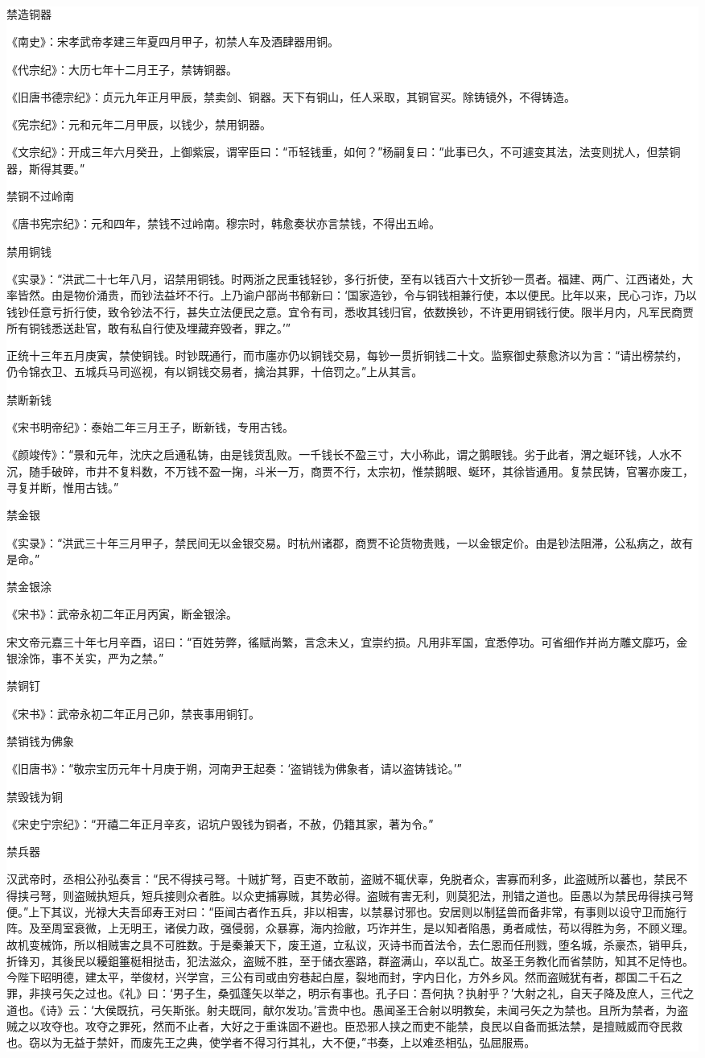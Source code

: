 禁造铜器  

《南史》：宋孝武帝孝建三年夏四月甲子，初禁人车及酒肆器用铜。  

《代宗纪》：大历七年十二月王子，禁铸铜器。  

《旧唐书德宗纪》：贞元九年正月甲辰，禁卖剑、铜器。天下有铜山，任人采取，其铜官买。除铸镜外，不得铸造。  

《宪宗纪》：元和元年二月甲辰，以钱少，禁用铜器。  

《文宗纪》：开成三年六月癸丑，上御紫宸，谓宰臣曰：“币轻钱重，如何？”杨嗣复曰：“此事已久，不可遽变其法，法变则扰人，但禁铜器，斯得其要。”  

禁铜不过岭南  

《唐书宪宗纪》：元和四年，禁钱不过岭南。穆宗时，韩愈奏状亦言禁钱，不得出五岭。  

禁用铜钱  

《实录》：“洪武二十七年八月，诏禁用铜钱。时两浙之民重钱轻钞，多行折使，至有以钱百六十文折钞一贯者。福建、两广、江西诸处，大率皆然。由是物价涌贵，而钞法益坏不行。上乃谕户部尚书郁新曰：‘国家造钞，令与铜钱相兼行使，本以便民。比年以来，民心刁诈，乃以钱钞任意亏折行使，致令钞法不行，甚失立法便民之意。宜令有司，悉收其钱归官，依数换钞，不许更用铜钱行使。限半月内，凡军民商贾所有铜钱悉送赴官，敢有私自行使及埋藏弃毁者，罪之。’”  

正统十三年五月庚寅，禁使铜钱。时钞既通行，而市廛亦仍以铜钱交易，每钞一贯折铜钱二十文。监察御史蔡愈济以为言：“请出榜禁约，仍令锦衣卫、五城兵马司巡视，有以铜钱交易者，擒治其罪，十倍罚之。”上从其言。  

禁断新钱  

《宋书明帝纪》：泰始二年三月王子，断新钱，专用古钱。  

《颜竣传》：“景和元年，沈庆之启通私铸，由是钱货乱败。一千钱长不盈三寸，大小称此，谓之鹅眼钱。劣于此者，渭之蜒环钱，人水不沉，随手破碎，市井不复料数，不万钱不盈一掬，斗米一万，商贾不行，太宗初，惟禁鹅眼、蜒环，其徐皆通用。复禁民铸，官署亦废工，寻复并断，惟用古钱。”  

禁金银  

《实录》：“洪武三十年三月甲子，禁民间无以金银交易。时杭州诸郡，商贾不论货物贵贱，一以金银定价。由是钞法阻滞，公私病之，故有是命。”  

禁金银涂  

《宋书》：武帝永初二年正月丙寅，断金银涂。  

宋文帝元嘉三十年七月辛酉，诏曰：“百姓劳弊，徭赋尚繁，言念未乂，宜崇约损。凡用非军国，宜悉停功。可省细作并尚方雕文靡巧，金银涂饰，事不关实，严为之禁。”  

禁铜钉  

《宋书》：武帝永初二年正月己卯，禁丧事用铜钉。  

禁销钱为佛象  

《旧唐书》：“敬宗宝历元年十月庚于朔，河南尹王起奏：‘盗销钱为佛象者，请以盗铸钱论。’”  

禁毁钱为铜  

《宋史宁宗纪》：“开禧二年正月辛亥，诏坑户毁钱为铜者，不赦，仍籍其家，著为令。”  

禁兵器  

汉武帝时，丞相公孙弘奏言：“民不得挟弓弩。十贼扩弩，百吏不敢前，盗贼不辄伏辜，免脱者众，害寡而利多，此盗贼所以蕃也，禁民不得挟弓弩，则盗贼执短兵，短兵接则众者胜。以众吏捕寡贼，其势必得。盗贼有害无利，则莫犯法，刑错之道也。臣愚以为禁民毋得挟弓弩便。”上下其议，光禄大夫吾邱寿王对曰：“臣闻古者作五兵，非以相害，以禁暴讨邪也。安居则以制猛兽而备非常，有事则以设守卫而施行阵。及至周室衰微，上无明王，诸侯力政，强侵弱，众暴寡，海内捡敝，巧诈并生，是以知者陷愚，勇者咸怯，苟以得胜为务，不顾义理。故机变械饰，所以相贼害之具不可胜数。于是秦兼天下，废王道，立私议，灭诗书而首法令，去仁恩而任刑戮，堕名城，杀豪杰，销甲兵，折锋刃，其後民以耰鉏箠梃相挞击，犯法滋众，盗贼不胜，至于储衣塞路，群盗满山，卒以乱亡。故圣王务教化而省禁防，知其不足恃也。今陛下昭明德，建太平，举俊材，兴学宫，三公有司或由穷巷起白屋，裂地而封，字内日化，方外乡风。然而盗贼犹有者，郡国二千石之罪，非挟弓矢之过也。《礼》曰：‘男子生，桑弧蓬矢以举之，明示有事也。孔子曰：吾何执？执射乎？’大射之礼，自天子降及庶人，三代之道也。《诗》云：‘大侯既抗，弓矢斯张。射夫既同，献尔发功。’言贵中也。愚闻圣王合射以明教矣，未闻弓矢之为禁也。且所为禁者，为盗贼之以攻夺也。攻夺之罪死，然而不止者，大好之于重诛固不避也。臣恐邪人挟之而吏不能禁，良民以自备而抵法禁，是擅贼威而夺民救也。窃以为无益于禁奸，而废先王之典，使学者不得习行其礼，大不便，”书奏，上以难丞相弘，弘屈服焉。  
